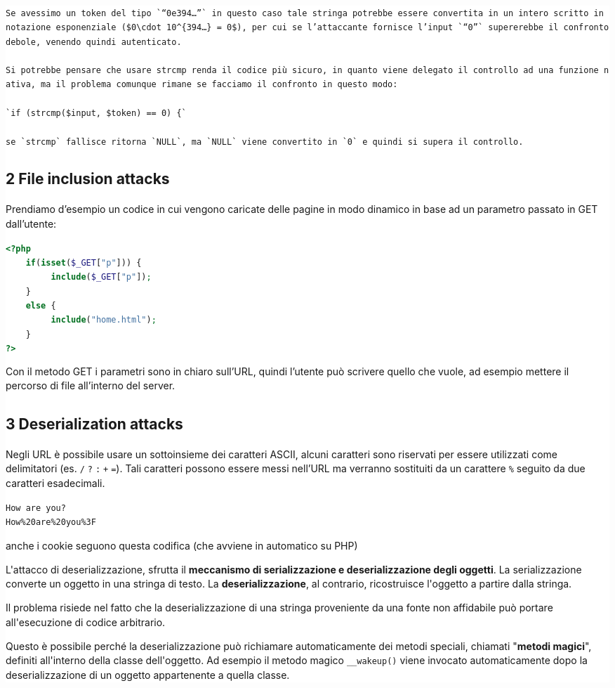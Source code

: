     Se avessimo un token del tipo `“0e394…”` in questo caso tale stringa potrebbe essere convertita in un intero scritto in notazione esponenziale ($0\cdot 10^{394…} = 0$), per cui se l’attaccante fornisce l’input `“0”` supererebbe il confronto debole, venendo quindi autenticato.
    
    Si potrebbe pensare che usare strcmp renda il codice più sicuro, in quanto viene delegato il controllo ad una funzione nativa, ma il problema comunque rimane se facciamo il confronto in questo modo:
    
    `if (strcmp($input, $token) == 0) {`
    
    se `strcmp` fallisce ritorna `NULL`, ma `NULL` viene convertito in `0` e quindi si supera il controllo.
    

## 2 File inclusion attacks

Prendiamo d’esempio un codice in cui vengono caricate delle pagine in modo dinamico in base ad un parametro passato in GET dall’utente:

```php
<?php
	if(isset($_GET["p"])) {
		 include($_GET["p"]);
	}
	else {
		 include("home.html");
	}
?>
```

Con il metodo GET i parametri sono in chiaro sull’URL, quindi l’utente può scrivere quello che vuole, ad esempio mettere il percorso di file all’interno del server.

## 3 Deserialization attacks

Negli URL è possibile usare un sottoinsieme dei caratteri ASCII, alcuni caratteri sono riservati per essere utilizzati come delimitatori (es. `/` `?` `:` `+` `=`). Tali caratteri possono essere messi nell’URL ma verranno sostituiti da un carattere `%` seguito da due caratteri esadecimali.

```
How are you?
How%20are%20you%3F
```

anche i cookie seguono questa codifica (che avviene in automatico su PHP)

L'attacco di deserializzazione, sfrutta il **meccanismo di serializzazione e deserializzazione degli oggetti**. La serializzazione converte un oggetto in una stringa di testo. La **deserializzazione**, al contrario, ricostruisce l'oggetto a partire dalla stringa.

Il problema risiede nel fatto che la deserializzazione di una stringa proveniente da una fonte non affidabile può portare all'esecuzione di codice arbitrario.

Questo è possibile perché la deserializzazione può richiamare automaticamente dei metodi speciali, chiamati "**metodi magici**", definiti all'interno della classe dell'oggetto.
Ad esempio il metodo magico `__wakeup()` viene invocato automaticamente dopo la deserializzazione di un oggetto appartenente a quella classe.
